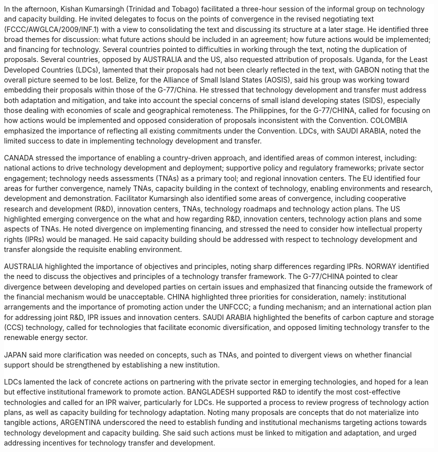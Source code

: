 In the afternoon, Kishan Kumarsingh (Trinidad and Tobago) facilitated a three-hour session of the informal group on technology and capacity building. He invited delegates to focus on the points of convergence in the revised negotiating text (FCCC/AWGLCA/2009/INF.1) with a view to consolidating the text and discussing its structure at a later stage. He identified three broad themes for discussion: what future actions should be included in an agreement; how future actions would be implemented; and financing for technology. Several countries pointed to difficulties in working through the text, noting the duplication of proposals. Several countries, opposed by AUSTRALIA and the US, also requested attribution of proposals. Uganda, for the Least Developed Countries (LDCs), lamented that their proposals had not been clearly reflected in the text, with GABON noting that the overall picture seemed to be lost. Belize, for the Alliance of Small Island States (AOSIS), said his group was working toward embedding their proposals within those of the G-77/China. He stressed that technology development and transfer must address both adaptation and mitigation, and take into account the special concerns of small island developing states (SIDS), especially those dealing with economies of scale and geographical remoteness. The Philippines, for the G-77/CHINA, called for focusing on how actions would be implemented and opposed consideration of proposals inconsistent with the Convention. COLOMBIA emphasized the importance of reflecting all existing commitments under the Convention. LDCs, with SAUDI ARABIA, noted the limited success to date in implementing technology development and transfer.

CANADA stressed the importance of enabling a country-driven approach, and identified areas of common interest, including: national actions to drive technology development and deployment; supportive policy and regulatory frameworks; private sector engagement; technology needs assessments (TNAs) as a primary tool; and regional innovation centers. The EU identified four areas for further convergence, namely TNAs, capacity building in the context of technology, enabling environments and research, development and demonstration. Facilitator Kumarsingh also identified some areas of convergence, including cooperative research and development (R&D), innovation centers, TNAs, technology roadmaps and technology action plans. The US highlighted emerging convergence on the what and how regarding R&D, innovation centers, technology action plans and some aspects of TNAs. He noted divergence on implementing financing, and stressed the need to consider how intellectual property rights (IPRs) would be managed. He said capacity building should be addressed with respect to technology development and transfer alongside the requisite enabling environment.

AUSTRALIA highlighted the importance of objectives and principles, noting sharp differences regarding IPRs. NORWAY identified the need to discuss the objectives and principles of a technology transfer framework. The G-77/CHINA pointed to clear divergence between developing and developed parties on certain issues and emphasized that financing outside the framework of the financial mechanism would be unacceptable. CHINA highlighted three priorities for consideration, namely: institutional arrangements and the importance of promoting action under the UNFCCC; a funding mechanism; and an international action plan for addressing joint R&D, IPR issues and innovation centers. SAUDI ARABIA highlighted the benefits of carbon capture and storage (CCS) technology, called for technologies that facilitate economic diversification, and opposed limiting technology transfer to the renewable energy sector.

JAPAN said more clarification was needed on concepts, such as TNAs, and pointed to divergent views on whether financial support should be strengthened by establishing a new institution.

LDCs lamented the lack of concrete actions on partnering with the private sector in emerging technologies, and hoped for a lean but effective institutional framework to promote action. BANGLADESH supported R&D to identify the most cost-effective technologies and called for an IPR waiver, particularly for LDCs. He supported a process to review progress of technology action plans, as well as capacity building for technology adaptation. Noting many proposals are concepts that do not materialize into tangible actions, ARGENTINA underscored the need to establish funding and institutional mechanisms targeting actions towards technology development and capacity building. She said such actions must be linked to mitigation and adaptation, and urged addressing incentives for technology transfer and development.
